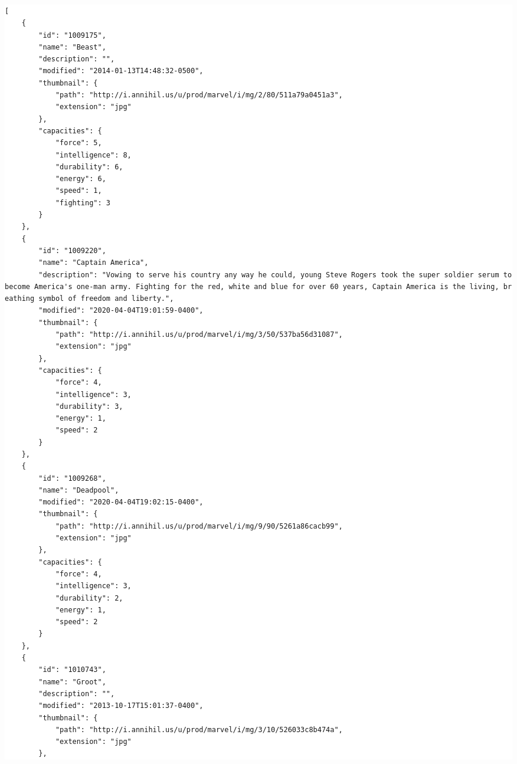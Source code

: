 ```javasript
[
    {
        "id": "1009175",
        "name": "Beast",
        "description": "",
        "modified": "2014-01-13T14:48:32-0500",
        "thumbnail": {
            "path": "http://i.annihil.us/u/prod/marvel/i/mg/2/80/511a79a0451a3",
            "extension": "jpg"
        },
        "capacities": {
            "force": 5,
            "intelligence": 8,
            "durability": 6,
            "energy": 6,
            "speed": 1,
            "fighting": 3
        }
    },
    {
        "id": "1009220",
        "name": "Captain America",
        "description": "Vowing to serve his country any way he could, young Steve Rogers took the super soldier serum to become America's one-man army. Fighting for the red, white and blue for over 60 years, Captain America is the living, breathing symbol of freedom and liberty.",
        "modified": "2020-04-04T19:01:59-0400",
        "thumbnail": {
            "path": "http://i.annihil.us/u/prod/marvel/i/mg/3/50/537ba56d31087",
            "extension": "jpg"
        },
        "capacities": {
            "force": 4,
            "intelligence": 3,
            "durability": 3,
            "energy": 1,
            "speed": 2
        }
    },
    {
        "id": "1009268",
        "name": "Deadpool",
        "modified": "2020-04-04T19:02:15-0400",
        "thumbnail": {
            "path": "http://i.annihil.us/u/prod/marvel/i/mg/9/90/5261a86cacb99",
            "extension": "jpg"
        },
        "capacities": {
            "force": 4,
            "intelligence": 3,
            "durability": 2,
            "energy": 1,
            "speed": 2
        }
    },
    {
        "id": "1010743",
        "name": "Groot",
        "description": "",
        "modified": "2013-10-17T15:01:37-0400",
        "thumbnail": {
            "path": "http://i.annihil.us/u/prod/marvel/i/mg/3/10/526033c8b474a",
            "extension": "jpg"
        },
```